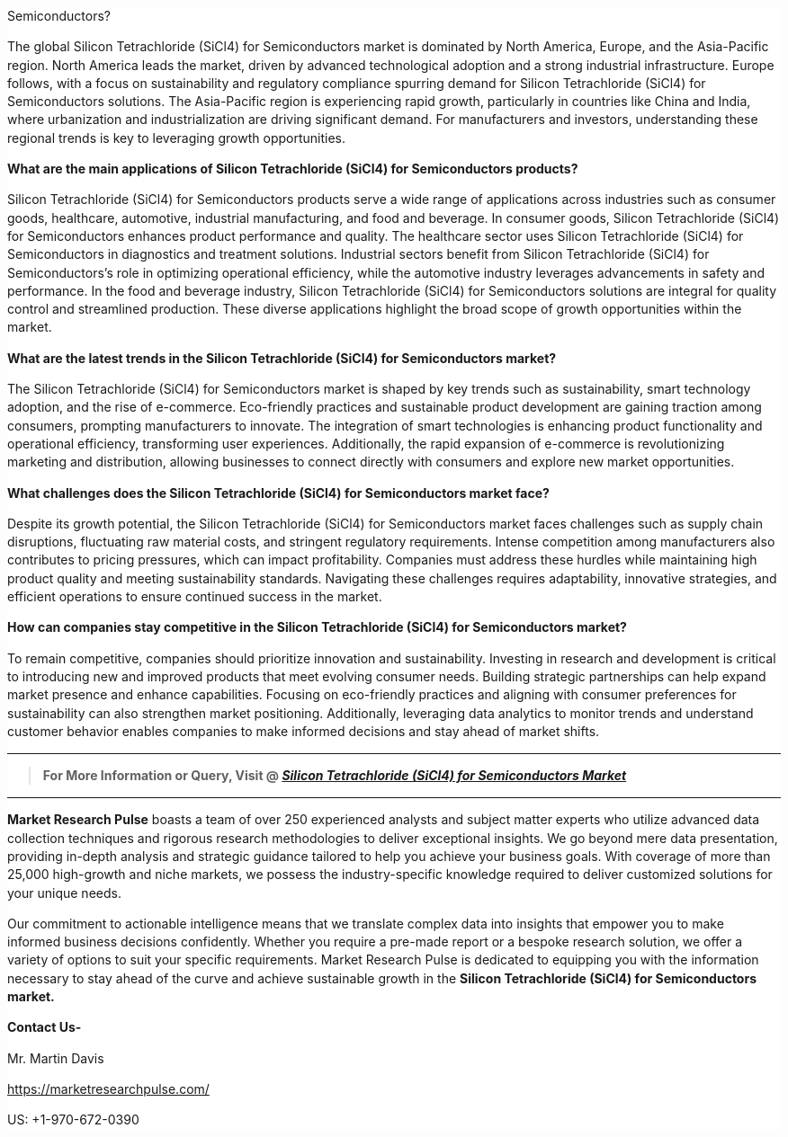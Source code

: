 Semiconductors?</strong></p><p>The global Silicon Tetrachloride (SiCl4) for Semiconductors market is dominated by North America, Europe, and the Asia-Pacific region. North America leads the market, driven by advanced technological adoption and a strong industrial infrastructure. Europe follows, with a focus on sustainability and regulatory compliance spurring demand for Silicon Tetrachloride (SiCl4) for Semiconductors solutions. The Asia-Pacific region is experiencing rapid growth, particularly in countries like China and India, where urbanization and industrialization are driving significant demand. For manufacturers and investors, understanding these regional trends is key to leveraging growth opportunities.</p><p><strong>What are the main applications of Silicon Tetrachloride (SiCl4) for Semiconductors products?</strong></p><p>Silicon Tetrachloride (SiCl4) for Semiconductors products serve a wide range of applications across industries such as consumer goods, healthcare, automotive, industrial manufacturing, and food and beverage. In consumer goods, Silicon Tetrachloride (SiCl4) for Semiconductors enhances product performance and quality. The healthcare sector uses Silicon Tetrachloride (SiCl4) for Semiconductors in diagnostics and treatment solutions. Industrial sectors benefit from Silicon Tetrachloride (SiCl4) for Semiconductors&rsquo;s role in optimizing operational efficiency, while the automotive industry leverages advancements in safety and performance. In the food and beverage industry, Silicon Tetrachloride (SiCl4) for Semiconductors solutions are integral for quality control and streamlined production. These diverse applications highlight the broad scope of growth opportunities within the market.</p><p><strong>What are the latest trends in the Silicon Tetrachloride (SiCl4) for Semiconductors market?</strong></p><p>The Silicon Tetrachloride (SiCl4) for Semiconductors market is shaped by key trends such as sustainability, smart technology adoption, and the rise of e-commerce. Eco-friendly practices and sustainable product development are gaining traction among consumers, prompting manufacturers to innovate. The integration of smart technologies is enhancing product functionality and operational efficiency, transforming user experiences. Additionally, the rapid expansion of e-commerce is revolutionizing marketing and distribution, allowing businesses to connect directly with consumers and explore new market opportunities.</p><p><strong>What challenges does the Silicon Tetrachloride (SiCl4) for Semiconductors market face?</strong></p><p>Despite its growth potential, the Silicon Tetrachloride (SiCl4) for Semiconductors market faces challenges such as supply chain disruptions, fluctuating raw material costs, and stringent regulatory requirements. Intense competition among manufacturers also contributes to pricing pressures, which can impact profitability. Companies must address these hurdles while maintaining high product quality and meeting sustainability standards. Navigating these challenges requires adaptability, innovative strategies, and efficient operations to ensure continued success in the market.</p><p><strong>How can companies stay competitive in the Silicon Tetrachloride (SiCl4) for Semiconductors market?</strong></p><p>To remain competitive, companies should prioritize innovation and sustainability. Investing in research and development is critical to introducing new and improved products that meet evolving consumer needs. Building strategic partnerships can help expand market presence and enhance capabilities. Focusing on eco-friendly practices and aligning with consumer preferences for sustainability can also strengthen market positioning. Additionally, leveraging data analytics to monitor trends and understand customer behavior enables companies to make informed decisions and stay ahead of market shifts.</p><hr /><blockquote><p><strong>For More Information or Query, Visit @&nbsp;<em><a href="https://marketresearchpulse.com/report/12891/silicon-tetrachloride-sicl4-for-semiconductors-market?utm_source=Linkedin&utm_medium=0117">Silicon Tetrachloride (SiCl4) for Semiconductors Market</a></em></strong></p></blockquote><hr /><p><strong>Market Research Pulse</strong> boasts a team of over 250 experienced analysts and subject matter experts who utilize advanced data collection techniques and rigorous research methodologies to deliver exceptional insights. We go beyond mere data presentation, providing in-depth analysis and strategic guidance tailored to help you achieve your business goals. With coverage of more than 25,000 high-growth and niche markets, we possess the industry-specific knowledge required to deliver customized solutions for your unique needs.</p><p>Our commitment to actionable intelligence means that we translate complex data into insights that empower you to make informed business decisions confidently. Whether you require a pre-made report or a bespoke research solution, we offer a variety of options to suit your specific requirements. Market Research Pulse is dedicated to equipping you with the information necessary to stay ahead of the curve and achieve sustainable growth in the <strong>Silicon Tetrachloride (SiCl4) for Semiconductors market.</strong></p><p><strong>Contact Us-</strong></p><p>Mr. Martin Davis</p><p>https://marketresearchpulse.com/</p><p>US: +1-970-672-0390</p>
